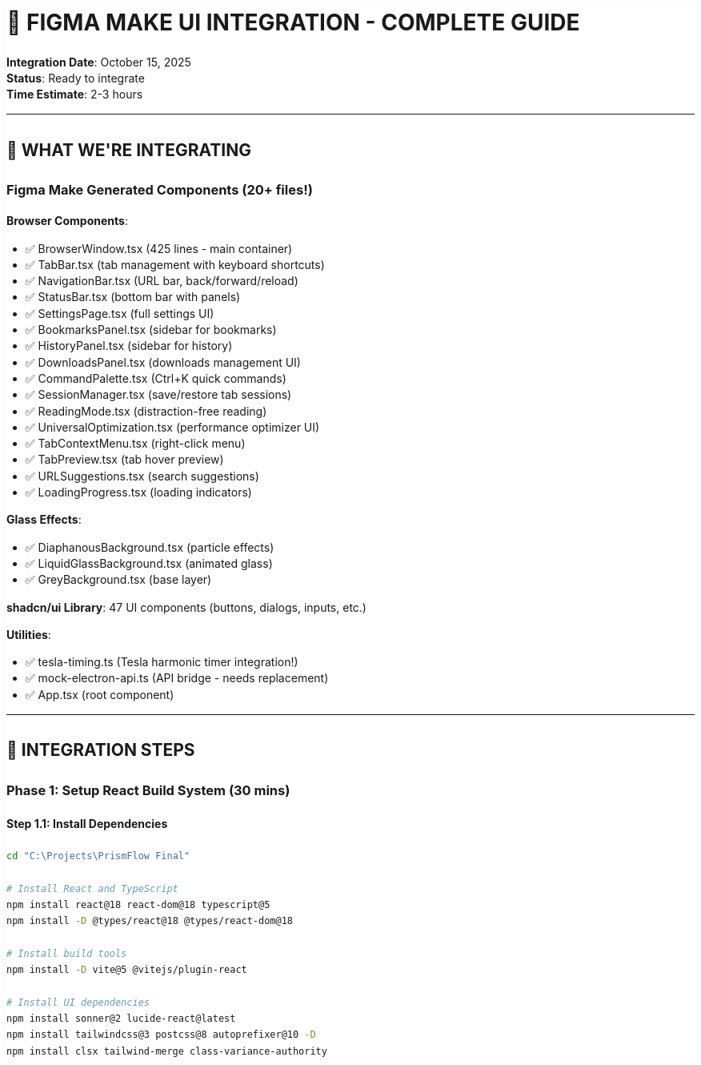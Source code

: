 # 🎨 FIGMA MAKE UI INTEGRATION - COMPLETE GUIDE

**Integration Date**: October 15, 2025  
**Status**: Ready to integrate  
**Time Estimate**: 2-3 hours

---

## 🌟 WHAT WE'RE INTEGRATING

### Figma Make Generated Components (20+ files!)

**Browser Components**:
- ✅ BrowserWindow.tsx (425 lines - main container)
- ✅ TabBar.tsx (tab management with keyboard shortcuts)
- ✅ NavigationBar.tsx (URL bar, back/forward/reload)
- ✅ StatusBar.tsx (bottom bar with panels)
- ✅ SettingsPage.tsx (full settings UI)
- ✅ BookmarksPanel.tsx (sidebar for bookmarks)
- ✅ HistoryPanel.tsx (sidebar for history)
- ✅ DownloadsPanel.tsx (downloads management UI)
- ✅ CommandPalette.tsx (Ctrl+K quick commands)
- ✅ SessionManager.tsx (save/restore tab sessions)
- ✅ ReadingMode.tsx (distraction-free reading)
- ✅ UniversalOptimization.tsx (performance optimizer UI)
- ✅ TabContextMenu.tsx (right-click menu)
- ✅ TabPreview.tsx (tab hover preview)
- ✅ URLSuggestions.tsx (search suggestions)
- ✅ LoadingProgress.tsx (loading indicators)

**Glass Effects**:
- ✅ DiaphanousBackground.tsx (particle effects)
- ✅ LiquidGlassBackground.tsx (animated glass)
- ✅ GreyBackground.tsx (base layer)

**shadcn/ui Library**: 47 UI components (buttons, dialogs, inputs, etc.)

**Utilities**:
- ✅ tesla-timing.ts (Tesla harmonic timer integration!)
- ✅ mock-electron-api.ts (API bridge - needs replacement)
- ✅ App.tsx (root component)

---

## 🎯 INTEGRATION STEPS

### Phase 1: Setup React Build System (30 mins)

#### Step 1.1: Install Dependencies
```bash
cd "C:\Projects\PrismFlow Final"

# Install React and TypeScript
npm install react@18 react-dom@18 typescript@5
npm install -D @types/react@18 @types/react-dom@18

# Install build tools
npm install -D vite@5 @vitejs/plugin-react

# Install UI dependencies
npm install sonner@2 lucide-react@latest
npm install tailwindcss@3 postcss@8 autoprefixer@10 -D
npm install clsx tailwind-merge class-variance-authority
```
